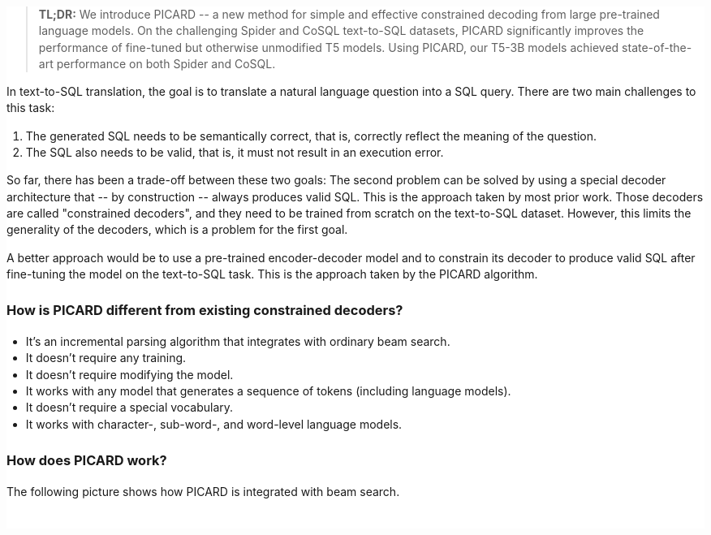 > **TL;DR:** We introduce PICARD -- a new method for simple and effective constrained decoding from large pre-trained language models.
> On the challenging Spider and CoSQL text-to-SQL datasets, PICARD significantly improves the performance of fine-tuned but otherwise unmodified T5 models.
> Using PICARD, our T5-3B models achieved state-of-the-art performance on both Spider and CoSQL.

In text-to-SQL translation, the goal is to translate a natural language question into a SQL query.
There are two main challenges to this task:

1. The generated SQL needs to be semantically correct, that is, correctly reflect the meaning of the question.
2. The SQL also needs to be valid, that is, it must not result in an execution error.

So far, there has been a trade-off between these two goals:
The second problem can be solved by using a special decoder architecture that -- by construction -- always produces valid SQL.
This is the approach taken by most prior work.
Those decoders are called "constrained decoders", and they need to be trained from scratch on the text-to-SQL dataset.
However, this limits the generality of the decoders, which is a problem for the first goal.

A better approach would be to use a pre-trained encoder-decoder model and to constrain its decoder to produce valid SQL after fine-tuning the model on the text-to-SQL task.
This is the approach taken by the PICARD algorithm.

### How is PICARD different from existing constrained decoders?

* It’s an incremental parsing algorithm that integrates with ordinary beam search.
* It doesn’t require any training.
* It doesn’t require modifying the model.
* It works with any model that generates a sequence of tokens (including language models).
* It doesn’t require a special vocabulary.
* It works with character-, sub-word-, and word-level language models.

### How does PICARD work?

The following picture shows how PICARD is integrated with beam search.

<p align="center">
    <br>
